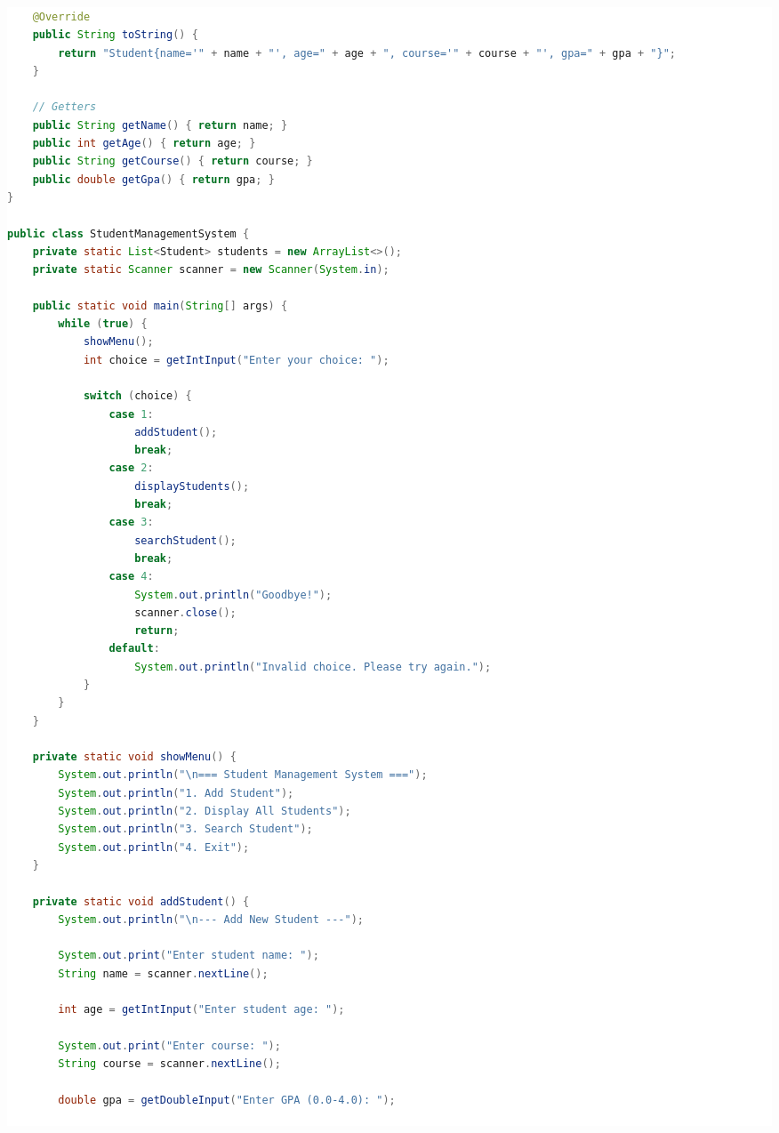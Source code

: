 ```java
    @Override
    public String toString() {
        return "Student{name='" + name + "', age=" + age + ", course='" + course + "', gpa=" + gpa + "}";
    }
    
    // Getters
    public String getName() { return name; }
    public int getAge() { return age; }
    public String getCourse() { return course; }
    public double getGpa() { return gpa; }
}

public class StudentManagementSystem {
    private static List<Student> students = new ArrayList<>();
    private static Scanner scanner = new Scanner(System.in);
    
    public static void main(String[] args) {
        while (true) {
            showMenu();
            int choice = getIntInput("Enter your choice: ");
            
            switch (choice) {
                case 1:
                    addStudent();
                    break;
                case 2:
                    displayStudents();
                    break;
                case 3:
                    searchStudent();
                    break;
                case 4:
                    System.out.println("Goodbye!");
                    scanner.close();
                    return;
                default:
                    System.out.println("Invalid choice. Please try again.");
            }
        }
    }
    
    private static void showMenu() {
        System.out.println("\n=== Student Management System ===");
        System.out.println("1. Add Student");
        System.out.println("2. Display All Students");
        System.out.println("3. Search Student");
        System.out.println("4. Exit");
    }
    
    private static void addStudent() {
        System.out.println("\n--- Add New Student ---");
        
        System.out.print("Enter student name: ");
        String name = scanner.nextLine();
        
        int age = getIntInput("Enter student age: ");
        
        System.out.print("Enter course: ");
        String course = scanner.nextLine();
        
        double gpa = getDoubleInput("Enter GPA (0.0-4.0): ");
        
```